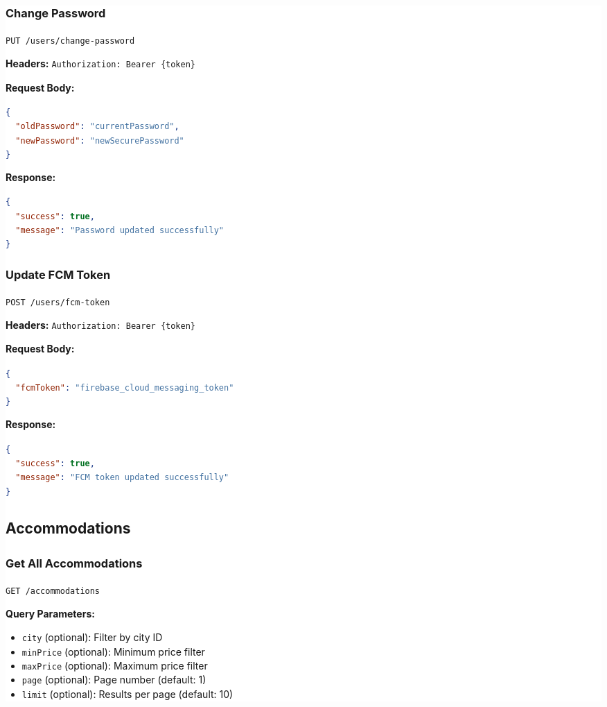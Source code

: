 ### Change Password
```
PUT /users/change-password
```
**Headers:** `Authorization: Bearer {token}`

**Request Body:**
```json
{
  "oldPassword": "currentPassword",
  "newPassword": "newSecurePassword"
}
```

**Response:**
```json
{
  "success": true,
  "message": "Password updated successfully"
}
```

### Update FCM Token
```
POST /users/fcm-token
```
**Headers:** `Authorization: Bearer {token}`

**Request Body:**
```json
{
  "fcmToken": "firebase_cloud_messaging_token"
}
```

**Response:**
```json
{
  "success": true,
  "message": "FCM token updated successfully"
}
```

## Accommodations

### Get All Accommodations
```
GET /accommodations
```

**Query Parameters:**
- `city` (optional): Filter by city ID
- `minPrice` (optional): Minimum price filter
- `maxPrice` (optional): Maximum price filter
- `page` (optional): Page number (default: 1)
- `limit` (optional): Results per page (default: 10)
